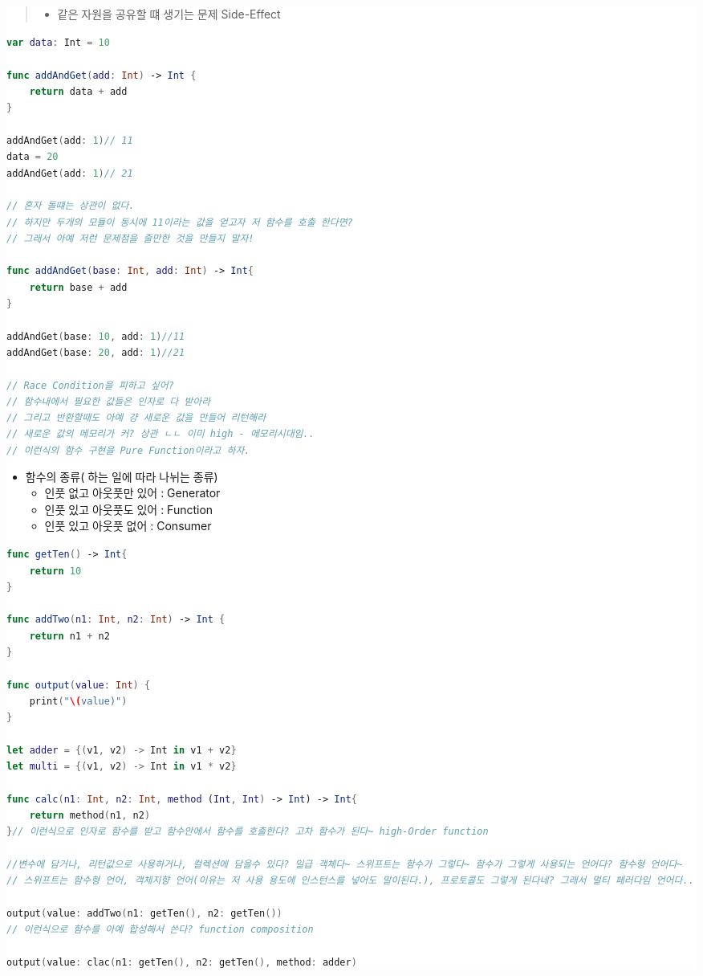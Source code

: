 ```swift
```

>- 같은 자원을 공유할 떄 생기는 문제 Side-Effect

```swift
var data: Int = 10

func addAndGet(add: Int) -> Int {
	return data + add
}

addAndGet(add: 1)// 11
data = 20
addAndGet(add: 1)// 21

// 혼자 돌떄는 상관이 없다.
// 하지만 두개의 모듈이 동시에 11이라는 값을 얻고자 저 함수를 호출 한다면?
// 그래서 아예 저런 문제점을 줄만한 것을 만들지 말자!

func addAndGet(base: Int, add: Int) -> Int{
	return base + add
}

addAndGet(base: 10, add: 1)//11
addAndGet(base: 20, add: 1)//21

// Race Condition을 피하고 싶어?
// 함수내에서 필요한 값들은 인자로 다 받아라
// 그리고 반환할때도 아예 걍 새로운 값을 만들어 리턴해라
// 새로운 값의 메모리가 커? 상관 ㄴㄴ 이미 high - 메모리시대임..
// 이런식의 함수 구현을 Pure Function이라고 하자.
```
- 함수의 종류( 하는 일에 따라 나뉘는 종류)
	- 인풋 없고 아웃풋만 있어 : Generator
	- 인풋 있고 아웃풋도 있어 : Function
	- 인풋 있고 아웃풋 없어 : Consumer

```swift
func getTen() -> Int{
	return 10
}

func addTwo(n1: Int, n2: Int) -> Int {
	return n1 + n2
}

func output(value: Int) {
	print("\(value)")
}

let adder = {(v1, v2) -> Int in v1 + v2}
let multi = {(v1, v2) -> Int in v1 * v2}

func calc(n1: Int, n2: Int, method (Int, Int) -> Int) -> Int{
	return method(n1, n2)
}// 이런식으로 인자로 함수를 받고 함수안에서 함수를 호출한다? 고차 함수가 된다~ high-Order function

//변수에 담거나, 리턴값으로 사용하거나, 컬렉션에 담을수 있다? 일급 객체다~ 스위프트는 함수가 그렇다~ 함수가 그렇게 사용되는 언어다? 함수형 언어다~
// 스위프트는 함수형 언어, 객체지향 언어(이유는 저 사용 용도에 인스턴스를 넣어도 말이된다.), 프로토콜도 그렇게 된다네? 그래서 멀티 페러다임 언어다..

output(value: addTwo(n1: getTen(), n2: getTen())
// 이런식으로 함수를 아예 합성해서 쓴다? function composition

output(value: clac(n1: getTen(), n2: getTen(), method: adder)
```
